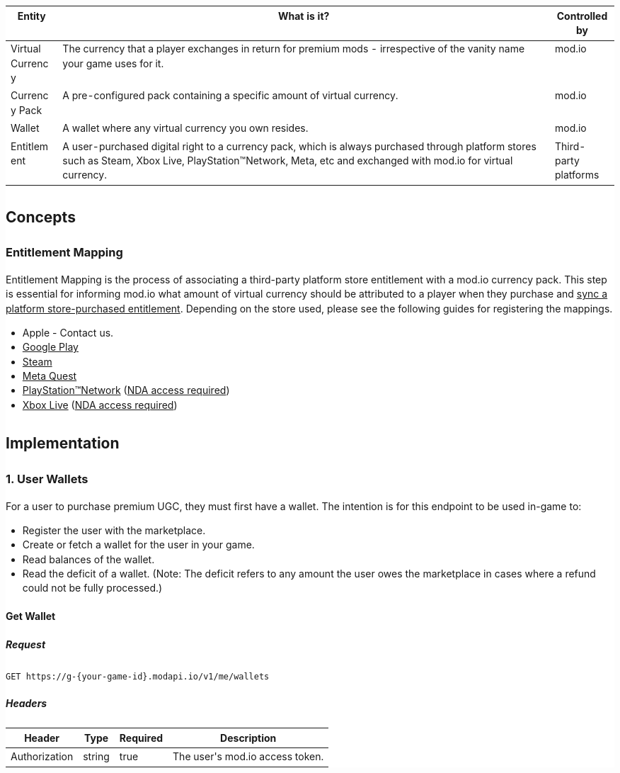 Entity|What is it?|Controlled by
---|---|---
Virtual Currency | The currency that a player exchanges in return for premium mods - irrespective of the vanity name your game uses for it. | mod.io
Currency Pack | A pre-configured pack containing a specific amount of virtual currency. | mod.io
Wallet | A wallet where any virtual currency you own resides. | mod.io
Entitlement | A user-purchased digital right to a currency pack, which is always purchased through platform stores such as Steam, Xbox Live, PlayStation™Network, Meta, etc and exchanged with mod.io for virtual currency. | Third-party platforms

## Concepts

### Entitlement Mapping

Entitlement Mapping is the process of associating a third-party platform store entitlement with a mod.io currency pack. This step is essential for informing mod.io what amount of virtual currency should be attributed to a player when they purchase and [sync a platform store-purchased entitlement](#3-sync-platform-entitlements-to-modio). Depending on the store used, please see the following guides for registering the mappings.

- Apple - Contact us.
- [Google Play](/platforms/google/marketplace/)
- [Steam](/platforms/steam/marketplace/)
- [Meta Quest](/platforms/meta/marketplace/)
- [PlayStation™Network](https://docs.mod.io/partners/ps5/marketplace/) ([NDA access required](/platforms/console-sdks/))
- [Xbox Live](https://docs.mod.io/partners/xbox/marketplace/) ([NDA access required](/platforms/console-sdks/))

## Implementation

### 1. User Wallets

For a user to purchase premium UGC, they must first have a wallet. The intention is for this endpoint to be used in-game to:

- Register the user with the marketplace.
- Create or fetch a wallet for the user in your game.
- Read balances of the wallet.
- Read the deficit of a wallet. (Note: The deficit refers to any amount the user owes the marketplace in cases where a refund could not be fully processed.)

#### Get Wallet

##### Request

`GET https://g-{your-game-id}.modapi.io/v1/me/wallets`

##### Headers

Header|Type|Required|Description
---|---|---|---|
Authorization|string|true|The user's mod.io access token.
